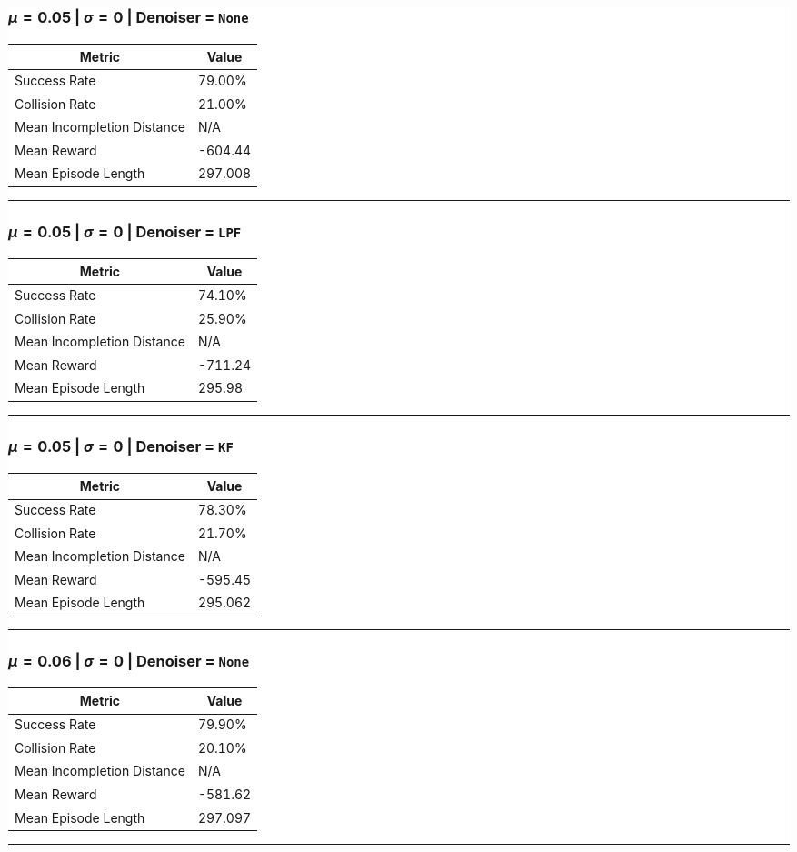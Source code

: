 ### $\mu = 0.05$ | $\sigma = 0$ | Denoiser = `None`

| Metric                     | Value   |
|----------------------------|---------|
| Success Rate               | 79.00%  |
| Collision Rate             | 21.00%  |
| Mean Incompletion Distance | N/A     |
| Mean Reward                | -604.44 |
| Mean Episode Length        | 297.008 |
---

### $\mu = 0.05$ | $\sigma = 0$ | Denoiser = `LPF`

| Metric                     | Value   |
|----------------------------|---------|
| Success Rate               | 74.10%  |
| Collision Rate             | 25.90%  |
| Mean Incompletion Distance | N/A     |
| Mean Reward                | -711.24 |
| Mean Episode Length        | 295.98  |
---

### $\mu = 0.05$ | $\sigma = 0$ | Denoiser = `KF`

| Metric                     | Value   |
|----------------------------|---------|
| Success Rate               | 78.30%  |
| Collision Rate             | 21.70%  |
| Mean Incompletion Distance | N/A     |
| Mean Reward                | -595.45 |
| Mean Episode Length        | 295.062 |
---

### $\mu = 0.06$ | $\sigma = 0$ | Denoiser = `None`

| Metric                     | Value   |
|----------------------------|---------|
| Success Rate               | 79.90%  |
| Collision Rate             | 20.10%  |
| Mean Incompletion Distance | N/A     |
| Mean Reward                | -581.62 |
| Mean Episode Length        | 297.097 |
---
